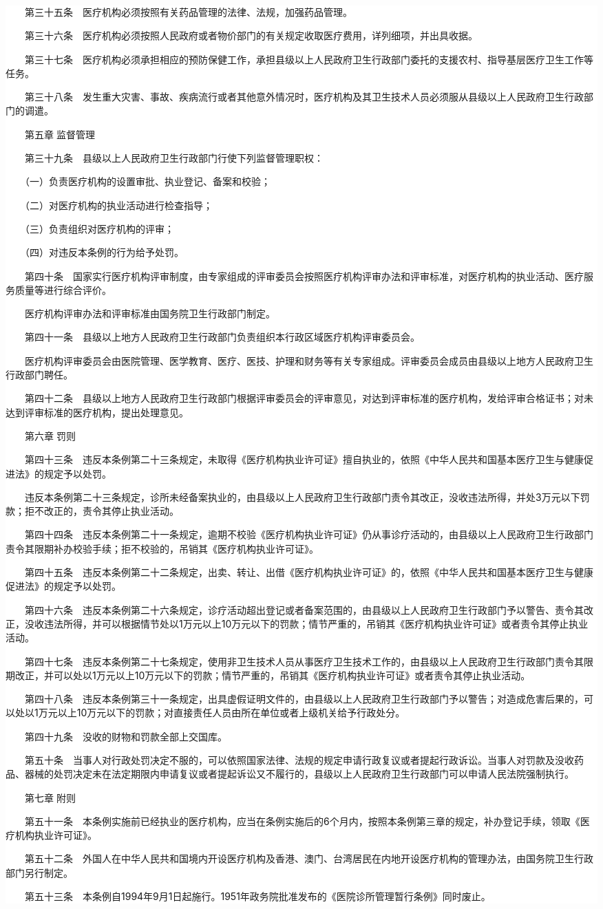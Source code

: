 　　第三十五条　医疗机构必须按照有关药品管理的法律、法规，加强药品管理。

　　第三十六条　医疗机构必须按照人民政府或者物价部门的有关规定收取医疗费用，详列细项，并出具收据。

　　第三十七条　医疗机构必须承担相应的预防保健工作，承担县级以上人民政府卫生行政部门委托的支援农村、指导基层医疗卫生工作等任务。

　　第三十八条　发生重大灾害、事故、疾病流行或者其他意外情况时，医疗机构及其卫生技术人员必须服从县级以上人民政府卫生行政部门的调遣。

　　第五章 监督管理

　　第三十九条　县级以上人民政府卫生行政部门行使下列监督管理职权：

　　（一）负责医疗机构的设置审批、执业登记、备案和校验；

　　（二）对医疗机构的执业活动进行检查指导；

　　（三）负责组织对医疗机构的评审；

　　（四）对违反本条例的行为给予处罚。

　　第四十条　国家实行医疗机构评审制度，由专家组成的评审委员会按照医疗机构评审办法和评审标准，对医疗机构的执业活动、医疗服务质量等进行综合评价。

　　医疗机构评审办法和评审标准由国务院卫生行政部门制定。

　　第四十一条　县级以上地方人民政府卫生行政部门负责组织本行政区域医疗机构评审委员会。

　　医疗机构评审委员会由医院管理、医学教育、医疗、医技、护理和财务等有关专家组成。评审委员会成员由县级以上地方人民政府卫生行政部门聘任。

　　第四十二条　县级以上地方人民政府卫生行政部门根据评审委员会的评审意见，对达到评审标准的医疗机构，发给评审合格证书；对未达到评审标准的医疗机构，提出处理意见。 

　　第六章 罚则

　　第四十三条　违反本条例第二十三条规定，未取得《医疗机构执业许可证》擅自执业的，依照《中华人民共和国基本医疗卫生与健康促进法》的规定予以处罚。

　　违反本条例第二十三条规定，诊所未经备案执业的，由县级以上人民政府卫生行政部门责令其改正，没收违法所得，并处3万元以下罚款；拒不改正的，责令其停止执业活动。

　　第四十四条　违反本条例第二十一条规定，逾期不校验《医疗机构执业许可证》仍从事诊疗活动的，由县级以上人民政府卫生行政部门责令其限期补办校验手续；拒不校验的，吊销其《医疗机构执业许可证》。

　　第四十五条　违反本条例第二十二条规定，出卖、转让、出借《医疗机构执业许可证》的，依照《中华人民共和国基本医疗卫生与健康促进法》的规定予以处罚。

　　第四十六条　违反本条例第二十六条规定，诊疗活动超出登记或者备案范围的，由县级以上人民政府卫生行政部门予以警告、责令其改正，没收违法所得，并可以根据情节处以1万元以上10万元以下的罚款；情节严重的，吊销其《医疗机构执业许可证》或者责令其停止执业活动。

　　第四十七条　违反本条例第二十七条规定，使用非卫生技术人员从事医疗卫生技术工作的，由县级以上人民政府卫生行政部门责令其限期改正，并可以处以1万元以上10万元以下的罚款；情节严重的，吊销其《医疗机构执业许可证》或者责令其停止执业活动。

　　第四十八条　违反本条例第三十一条规定，出具虚假证明文件的，由县级以上人民政府卫生行政部门予以警告；对造成危害后果的，可以处以1万元以上10万元以下的罚款；对直接责任人员由所在单位或者上级机关给予行政处分。

　　第四十九条　没收的财物和罚款全部上交国库。

　　第五十条　当事人对行政处罚决定不服的，可以依照国家法律、法规的规定申请行政复议或者提起行政诉讼。当事人对罚款及没收药品、器械的处罚决定未在法定期限内申请复议或者提起诉讼又不履行的，县级以上人民政府卫生行政部门可以申请人民法院强制执行。 

　　第七章 附则

　　第五十一条　本条例实施前已经执业的医疗机构，应当在条例实施后的6个月内，按照本条例第三章的规定，补办登记手续，领取《医疗机构执业许可证》。

　　第五十二条　外国人在中华人民共和国境内开设医疗机构及香港、澳门、台湾居民在内地开设医疗机构的管理办法，由国务院卫生行政部门另行制定。

　　第五十三条　本条例自1994年9月1日起施行。1951年政务院批准发布的《医院诊所管理暂行条例》同时废止。